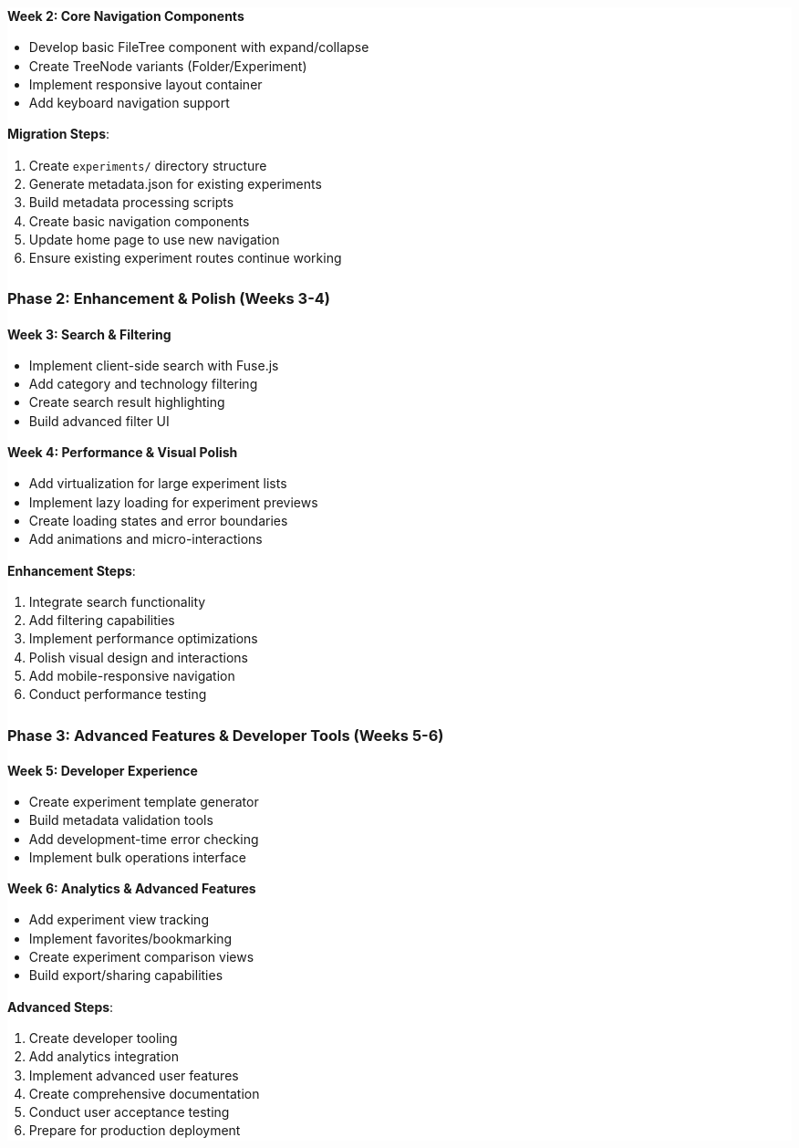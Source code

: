 **Week 2: Core Navigation Components**
- Develop basic FileTree component with expand/collapse
- Create TreeNode variants (Folder/Experiment)
- Implement responsive layout container
- Add keyboard navigation support

**Migration Steps**:
1. Create `experiments/` directory structure
2. Generate metadata.json for existing experiments
3. Build metadata processing scripts
4. Create basic navigation components
5. Update home page to use new navigation
6. Ensure existing experiment routes continue working

### Phase 2: Enhancement & Polish (Weeks 3-4)

**Week 3: Search & Filtering**
- Implement client-side search with Fuse.js
- Add category and technology filtering
- Create search result highlighting
- Build advanced filter UI

**Week 4: Performance & Visual Polish**
- Add virtualization for large experiment lists
- Implement lazy loading for experiment previews
- Create loading states and error boundaries
- Add animations and micro-interactions

**Enhancement Steps**:
1. Integrate search functionality
2. Add filtering capabilities
3. Implement performance optimizations
4. Polish visual design and interactions
5. Add mobile-responsive navigation
6. Conduct performance testing

### Phase 3: Advanced Features & Developer Tools (Weeks 5-6)

**Week 5: Developer Experience**
- Create experiment template generator
- Build metadata validation tools
- Add development-time error checking
- Implement bulk operations interface

**Week 6: Analytics & Advanced Features**
- Add experiment view tracking
- Implement favorites/bookmarking
- Create experiment comparison views
- Build export/sharing capabilities

**Advanced Steps**:
1. Create developer tooling
2. Add analytics integration
3. Implement advanced user features
4. Create comprehensive documentation
5. Conduct user acceptance testing
6. Prepare for production deployment
